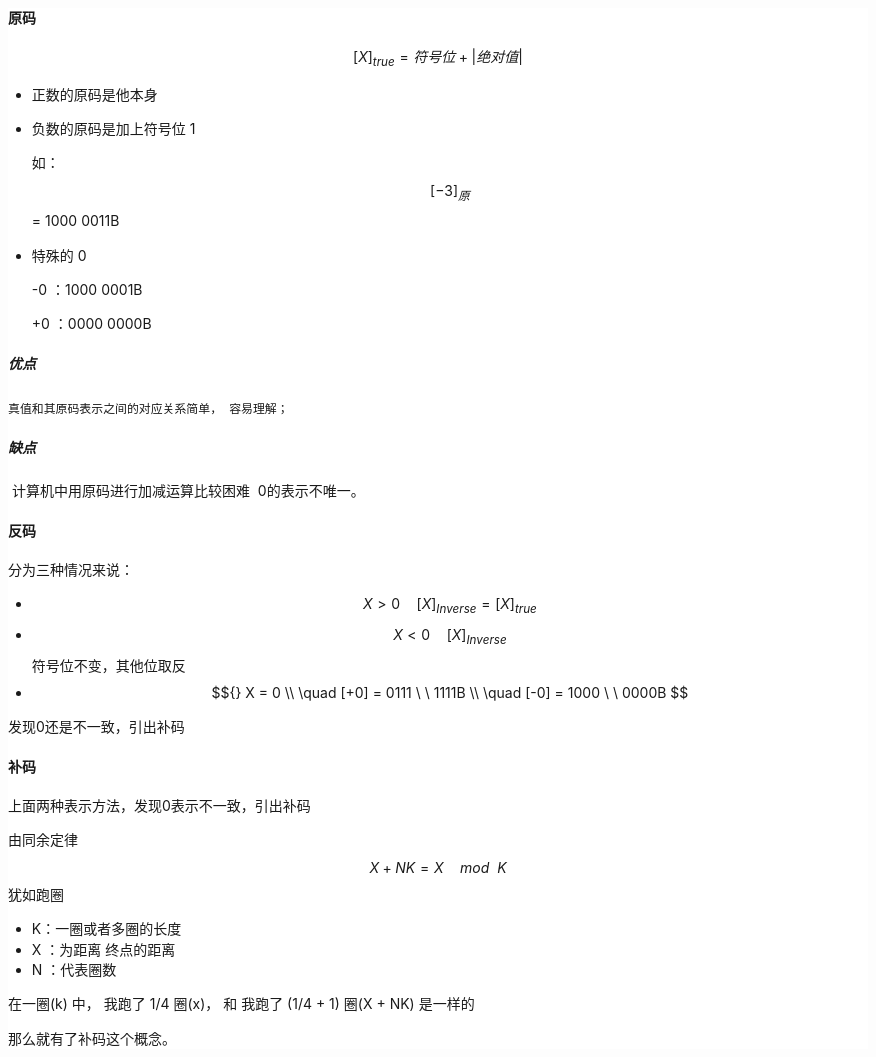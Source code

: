 

#### 原码

$$
[X]_{true}=符号位+|绝对值|
$$

- 正数的原码是他本身

- 负数的原码是加上符号位 1 

  如：$${}[-3]_原 $$= 1000 0011B

- 特殊的 0

  -0 ：1000 0001B

  +0 ：0000 0000B


##### 优点

 	真值和其原码表示之间的对应关系简单， 容易理解；

##### 缺点

​	计算机中用原码进行加减运算比较困难
​	0的表示不唯一。 



#### 反码

分为三种情况来说： 

- $${}   X > 0  \quad [X]_{Inverse} = [X]_{true}$$
- $${}   X < 0  \quad [X]_{Inverse} $$ 符号位不变，其他位取反
- $${}   X = 0 \\  \quad [+0] = 0111 \ \ 1111B  \\ \quad [-0] = 1000 \ \ 0000B $$

发现0还是不一致，引出补码



#### 补码

上面两种表示方法，发现0表示不一致，引出补码

由同余定律
$$
X + NK = X \quad mod \ \ K
$$
犹如跑圈

- K：一圈或者多圈的长度
- X ：为距离 终点的距离
- N ：代表圈数

在一圈(k) 中， 我跑了 1/4 圈(x)， 和 我跑了 (1/4 + 1) 圈(X + NK) 是一样的

那么就有了补码这个概念。
